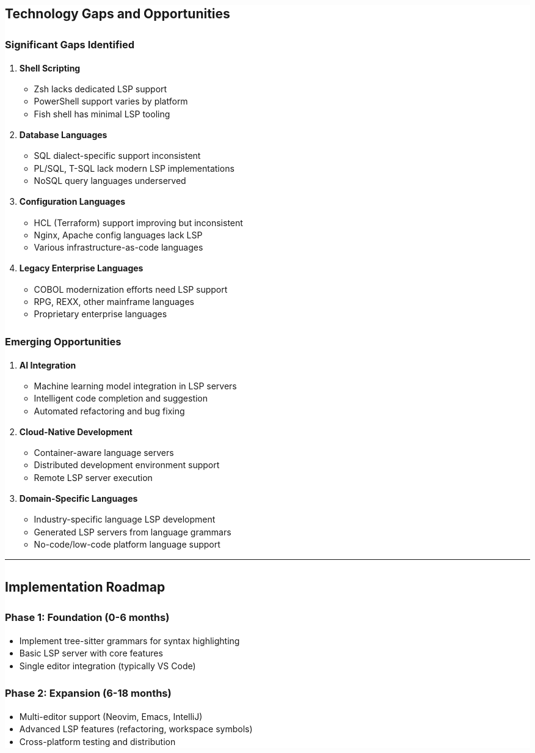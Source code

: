
## Technology Gaps and Opportunities

### Significant Gaps Identified

1. **Shell Scripting**
   - Zsh lacks dedicated LSP support
   - PowerShell support varies by platform
   - Fish shell has minimal LSP tooling

2. **Database Languages**
   - SQL dialect-specific support inconsistent
   - PL/SQL, T-SQL lack modern LSP implementations
   - NoSQL query languages underserved

3. **Configuration Languages**
   - HCL (Terraform) support improving but inconsistent
   - Nginx, Apache config languages lack LSP
   - Various infrastructure-as-code languages

4. **Legacy Enterprise Languages**
   - COBOL modernization efforts need LSP support
   - RPG, REXX, other mainframe languages
   - Proprietary enterprise languages

### Emerging Opportunities

1. **AI Integration**
   - Machine learning model integration in LSP servers
   - Intelligent code completion and suggestion
   - Automated refactoring and bug fixing

2. **Cloud-Native Development**
   - Container-aware language servers
   - Distributed development environment support
   - Remote LSP server execution

3. **Domain-Specific Languages**
   - Industry-specific language LSP development
   - Generated LSP servers from language grammars
   - No-code/low-code platform language support

---

## Implementation Roadmap

### Phase 1: Foundation (0-6 months)
- Implement tree-sitter grammars for syntax highlighting
- Basic LSP server with core features
- Single editor integration (typically VS Code)

### Phase 2: Expansion (6-18 months)
- Multi-editor support (Neovim, Emacs, IntelliJ)
- Advanced LSP features (refactoring, workspace symbols)
- Cross-platform testing and distribution
